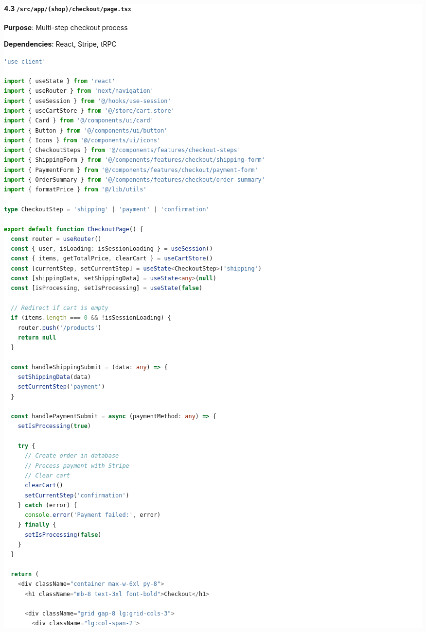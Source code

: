 #### 4.3 `/src/app/(shop)/checkout/page.tsx`
**Purpose**: Multi-step checkout process

**Dependencies**: React, Stripe, tRPC

```typescript
'use client'

import { useState } from 'react'
import { useRouter } from 'next/navigation'
import { useSession } from '@/hooks/use-session'
import { useCartStore } from '@/store/cart.store'
import { Card } from '@/components/ui/card'
import { Button } from '@/components/ui/button'
import { Icons } from '@/components/ui/icons'
import { CheckoutSteps } from '@/components/features/checkout-steps'
import { ShippingForm } from '@/components/features/checkout/shipping-form'
import { PaymentForm } from '@/components/features/checkout/payment-form'
import { OrderSummary } from '@/components/features/checkout/order-summary'
import { formatPrice } from '@/lib/utils'

type CheckoutStep = 'shipping' | 'payment' | 'confirmation'

export default function CheckoutPage() {
  const router = useRouter()
  const { user, isLoading: isSessionLoading } = useSession()
  const { items, getTotalPrice, clearCart } = useCartStore()
  const [currentStep, setCurrentStep] = useState<CheckoutStep>('shipping')
  const [shippingData, setShippingData] = useState<any>(null)
  const [isProcessing, setIsProcessing] = useState(false)

  // Redirect if cart is empty
  if (items.length === 0 && !isSessionLoading) {
    router.push('/products')
    return null
  }

  const handleShippingSubmit = (data: any) => {
    setShippingData(data)
    setCurrentStep('payment')
  }

  const handlePaymentSubmit = async (paymentMethod: any) => {
    setIsProcessing(true)
    
    try {
      // Create order in database
      // Process payment with Stripe
      // Clear cart
      clearCart()
      setCurrentStep('confirmation')
    } catch (error) {
      console.error('Payment failed:', error)
    } finally {
      setIsProcessing(false)
    }
  }

  return (
    <div className="container max-w-6xl py-8">
      <h1 className="mb-8 text-3xl font-bold">Checkout</h1>
      
      <div className="grid gap-8 lg:grid-cols-3">
        <div className="lg:col-span-2">
```